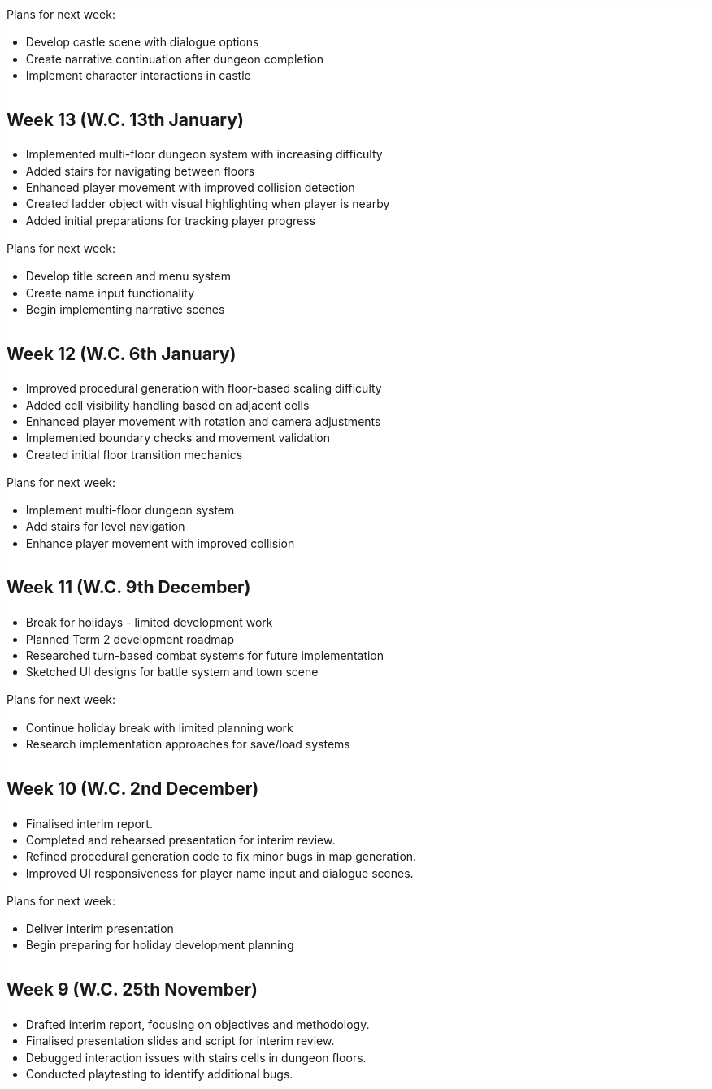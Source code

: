 Plans for next week:
- Develop castle scene with dialogue options
- Create narrative continuation after dungeon completion
- Implement character interactions in castle

## Week 13 (W.C. 13th January)
- Implemented multi-floor dungeon system with increasing difficulty
- Added stairs for navigating between floors
- Enhanced player movement with improved collision detection
- Created ladder object with visual highlighting when player is nearby
- Added initial preparations for tracking player progress

Plans for next week:
- Develop title screen and menu system
- Create name input functionality
- Begin implementing narrative scenes

## Week 12 (W.C. 6th January)
- Improved procedural generation with floor-based scaling difficulty
- Added cell visibility handling based on adjacent cells
- Enhanced player movement with rotation and camera adjustments
- Implemented boundary checks and movement validation
- Created initial floor transition mechanics

Plans for next week:
- Implement multi-floor dungeon system
- Add stairs for level navigation
- Enhance player movement with improved collision

## Week 11 (W.C. 9th December)
- Break for holidays - limited development work
- Planned Term 2 development roadmap
- Researched turn-based combat systems for future implementation
- Sketched UI designs for battle system and town scene

Plans for next week:
- Continue holiday break with limited planning work
- Research implementation approaches for save/load systems

## Week 10 (W.C. 2nd December)
- Finalised interim report.
- Completed and rehearsed presentation for interim review.
- Refined procedural generation code to fix minor bugs in map generation.
- Improved UI responsiveness for player name input and dialogue scenes.

Plans for next week:
- Deliver interim presentation
- Begin preparing for holiday development planning

## Week 9 (W.C. 25th November)
- Drafted interim report, focusing on objectives and methodology.
- Finalised presentation slides and script for interim review.
- Debugged interaction issues with stairs cells in dungeon floors.
- Conducted playtesting to identify additional bugs.
